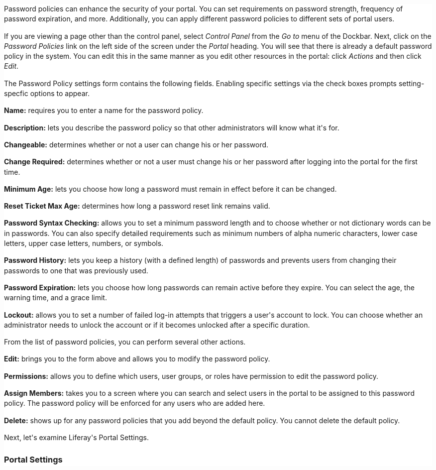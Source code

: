 Password policies can enhance the security of your portal. You can set requirements on password strength, frequency of password expiration, and more. Additionally, you can apply different password policies to different sets of portal users.

If you are viewing a page other than the control panel, select *Control Panel* from the *Go to* menu of the Dockbar. Next, click on the *Password Policies* link on the left side of the screen under the *Portal* heading. You will see that there is already a default password policy in the system. You can edit this in the same manner as you edit other resources in the portal: click *Actions* and then click *Edit*.

The Password Policy settings form contains the following fields. Enabling specific settings via the check boxes prompts setting-specfic options to appear.

**Name:** requires you to enter a name for the password policy.

**Description:** lets you describe the password policy so that other administrators will know what it's for.

**Changeable:** determines whether or not a user can change his or her password.

**Change Required:** determines whether or not a user must change his or her password after logging into the portal for the first time.

**Minimum Age:** lets you choose how long a password must remain in effect before it can be changed.

**Reset Ticket Max Age:** determines how long a password reset link remains valid.

**Password Syntax Checking:** allows you to set a minimum password length and to choose whether or not dictionary words can be in passwords. You can also specify detailed requirements such as minimum numbers of alpha numeric characters, lower case letters, upper case letters, numbers, or symbols.

**Password History:** lets you keep a history (with a defined length) of passwords and prevents users from changing their passwords to one that was previously used.

**Password Expiration:** lets you choose how long passwords can remain active before they expire. You can select the age, the warning time, and a grace limit.

**Lockout:** allows you to set a number of failed log-in attempts that triggers a user's account to lock. You can choose whether an administrator needs to unlock the account or if it becomes unlocked after a specific duration.

From the list of password policies, you can perform several other actions.

**Edit:** brings you to the form above and allows you to modify the password policy.

**Permissions:** allows you to define which users, user groups, or roles have permission to edit the password policy.

**Assign Members:** takes you to a screen where you can search and select users in the portal to be assigned to this password policy. The password policy will be enforced for any users who are added here.

**Delete:** shows up for any password policies that you add beyond the default policy. You cannot delete the default policy.

Next, let's examine Liferay's Portal Settings.



### Portal Settings [](id=lp-6-1-ugen12-portal-settings-0)
